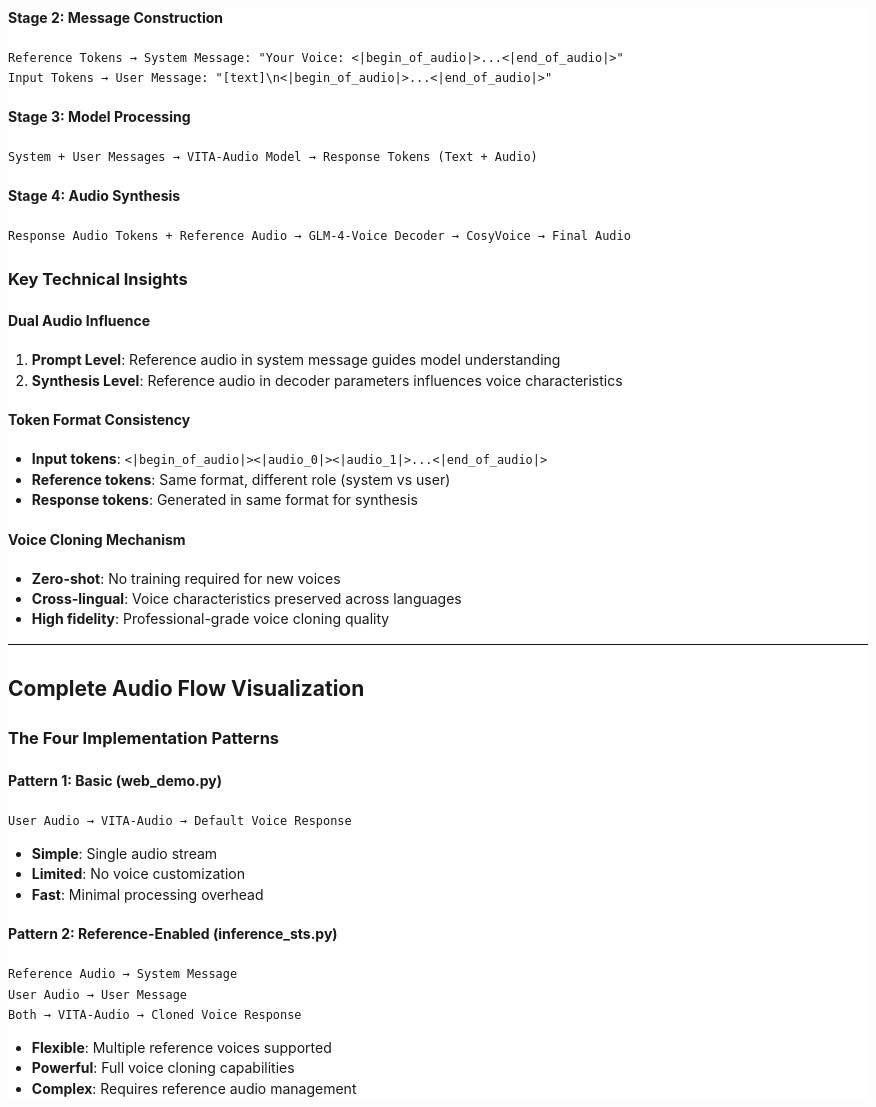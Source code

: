 #### Stage 2: Message Construction
```
Reference Tokens → System Message: "Your Voice: <|begin_of_audio|>...<|end_of_audio|>"
Input Tokens → User Message: "[text]\n<|begin_of_audio|>...<|end_of_audio|>"
```

#### Stage 3: Model Processing
```
System + User Messages → VITA-Audio Model → Response Tokens (Text + Audio)
```

#### Stage 4: Audio Synthesis
```
Response Audio Tokens + Reference Audio → GLM-4-Voice Decoder → CosyVoice → Final Audio
```

### Key Technical Insights

#### Dual Audio Influence
1. **Prompt Level**: Reference audio in system message guides model understanding
2. **Synthesis Level**: Reference audio in decoder parameters influences voice characteristics

#### Token Format Consistency
- **Input tokens**: `<|begin_of_audio|><|audio_0|><|audio_1|>...<|end_of_audio|>`
- **Reference tokens**: Same format, different role (system vs user)
- **Response tokens**: Generated in same format for synthesis

#### Voice Cloning Mechanism
- **Zero-shot**: No training required for new voices
- **Cross-lingual**: Voice characteristics preserved across languages
- **High fidelity**: Professional-grade voice cloning quality

---

## Complete Audio Flow Visualization

### The Four Implementation Patterns

#### Pattern 1: Basic (web_demo.py)
```
User Audio → VITA-Audio → Default Voice Response
```
- **Simple**: Single audio stream
- **Limited**: No voice customization
- **Fast**: Minimal processing overhead

#### Pattern 2: Reference-Enabled (inference_sts.py)
```
Reference Audio → System Message
User Audio → User Message
Both → VITA-Audio → Cloned Voice Response
```
- **Flexible**: Multiple reference voices supported
- **Powerful**: Full voice cloning capabilities
- **Complex**: Requires reference audio management
